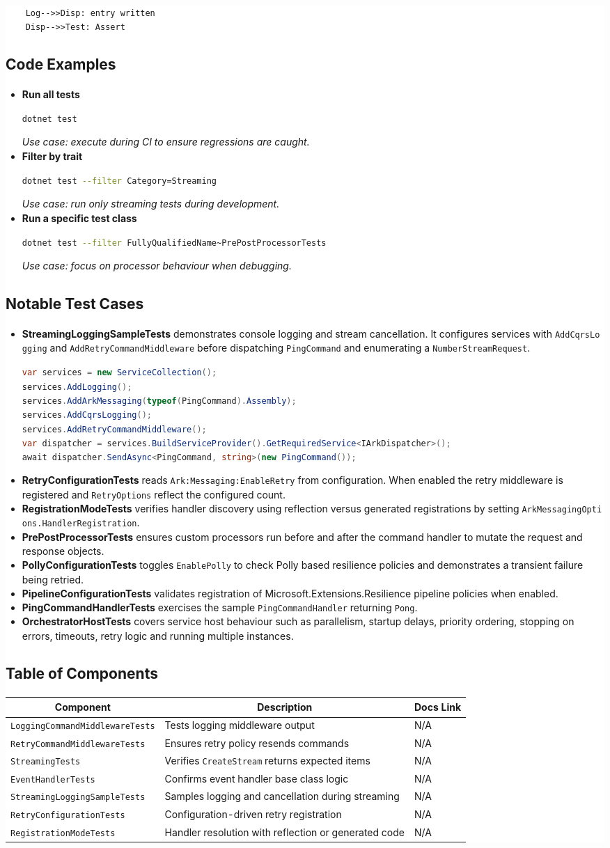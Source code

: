 ```mermaid
    Log-->>Disp: entry written
    Disp-->>Test: Assert
```

## Code Examples
- **Run all tests**
  ```bash
  dotnet test
  ```
  *Use case: execute during CI to ensure regressions are caught.*
- **Filter by trait**
  ```bash
  dotnet test --filter Category=Streaming
  ```
  *Use case: run only streaming tests during development.*
- **Run a specific test class**
  ```bash
  dotnet test --filter FullyQualifiedName~PrePostProcessorTests
  ```
  *Use case: focus on processor behaviour when debugging.*

## Notable Test Cases
- **StreamingLoggingSampleTests** demonstrates console logging and stream cancellation. It configures services with `AddCqrsLogging` and `AddRetryCommandMiddleware` before dispatching `PingCommand` and enumerating a `NumberStreamRequest`.
  ```csharp
  var services = new ServiceCollection();
  services.AddLogging();
  services.AddArkMessaging(typeof(PingCommand).Assembly);
  services.AddCqrsLogging();
  services.AddRetryCommandMiddleware();
  var dispatcher = services.BuildServiceProvider().GetRequiredService<IArkDispatcher>();
  await dispatcher.SendAsync<PingCommand, string>(new PingCommand());
  ```
- **RetryConfigurationTests** reads `Ark:Messaging:EnableRetry` from configuration. When enabled the retry middleware is registered and `RetryOptions` reflect the configured count.
- **RegistrationModeTests** verifies handler discovery using reflection versus generated registrations by setting `ArkMessagingOptions.HandlerRegistration`.
- **PrePostProcessorTests** ensures custom processors run before and after the command handler to mutate the request and response objects.
- **PollyConfigurationTests** toggles `EnablePolly` to check Polly based resilience policies and demonstrates a transient failure being retried.
- **PipelineConfigurationTests** validates registration of Microsoft.Extensions.Resilience pipeline policies when enabled.
- **PingCommandHandlerTests** exercises the sample `PingCommandHandler` returning `Pong`.
- **OrchestratorHostTests** covers service host behaviour such as parallelism, startup delays, priority ordering, stopping on errors, timeouts, retry logic and running multiple instances.

## Table of Components
| Component | Description | Docs Link |
|-----------|-------------|----------|
| `LoggingCommandMiddlewareTests` | Tests logging middleware output | N/A |
| `RetryCommandMiddlewareTests` | Ensures retry policy resends commands | N/A |
| `StreamingTests` | Verifies `CreateStream` returns expected items | N/A |
| `EventHandlerTests` | Confirms event handler base class logic | N/A |
| `StreamingLoggingSampleTests` | Samples logging and cancellation during streaming | N/A |
| `RetryConfigurationTests` | Configuration-driven retry registration | N/A |
| `RegistrationModeTests` | Handler resolution with reflection or generated code | N/A |